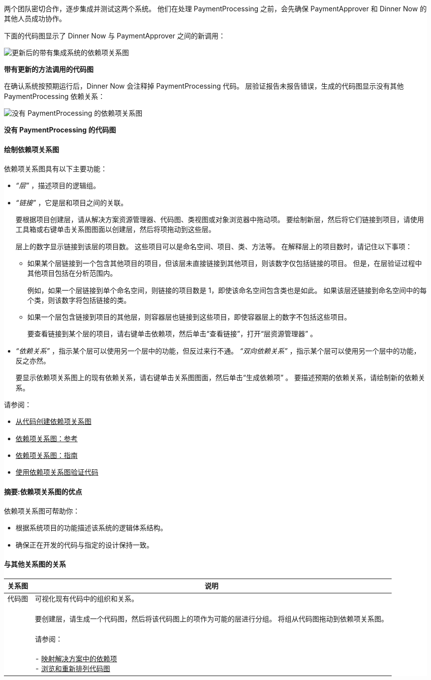  两个团队密切合作，逐步集成并测试这两个系统。 他们在处理 PaymentProcessing 之前，会先确保 PaymentApprover 和 Dinner Now 的其他人员成功协作。

 下面的代码图显示了 Dinner Now 与 PaymentApprover 之间的新调用：

 ![更新后的带有集成系统的依赖项关系图](../modeling/media/depgraph_intsystem.png)

 **带有更新的方法调用的代码图**

 在确认系统按预期运行后，Dinner Now 会注释掉 PaymentProcessing 代码。 层验证报告未报告错误，生成的代码图显示没有其他 PaymentProcessing 依赖关系：

 ![没有 PaymentProcessing 的依赖项关系图](../modeling/media/depgraph_nomore.png)

 **没有 PaymentProcessing 的代码图**

#### <a name="drawing-a-dependency-diagram"></a>绘制依赖项关系图

依赖项关系图具有以下主要功能：

- *“层”* ，描述项目的逻辑组。

- *“链接”* ，它是层和项目之间的关联。

     要根据项目创建层，请从解决方案资源管理器、代码图、类视图或对象浏览器中拖动项。 要绘制新层，然后将它们链接到项目，请使用工具箱或右键单击关系图图面以创建层，然后将项拖动到这些层。

     层上的数字显示链接到该层的项目数。 这些项目可以是命名空间、项目、类、方法等。 在解释层上的项目数时，请记住以下事项：

  - 如果某个层链接到一个包含其他项目的项目，但该层未直接链接到其他项目，则该数字仅包括链接的项目。 但是，在层验证过程中其他项目包括在分析范围内。

       例如，如果一个层链接到单个命名空间，则链接的项目数是 1，即使该命名空间包含类也是如此。 如果该层还链接到命名空间中的每个类，则该数字将包括链接的类。

  - 如果一个层包含链接到项目的其他层，则容器层也链接到这些项目，即使容器层上的数字不包括这些项目。

    要查看链接到某个层的项目，请右键单击依赖项，然后单击“查看链接”，打开“层资源管理器” 。

- *“依赖关系”* ，指示某个层可以使用另一个层中的功能，但反过来行不通。 *“双向依赖关系”* ，指示某个层可以使用另一个层中的功能，反之亦然。

     要显示依赖项关系图上的现有依赖关系，请右键单击关系图图面，然后单击“生成依赖项” 。 要描述预期的依赖关系，请绘制新的依赖关系。

请参阅：

- [从代码创建依赖项关系图](../modeling/create-layer-diagrams-from-your-code.md)

- [依赖项关系图：参考](../modeling/layer-diagrams-reference.md)

- [依赖项关系图：指南](../modeling/layer-diagrams-guidelines.md)

- [使用依赖项关系图验证代码](../modeling/validate-code-with-layer-diagrams.md)

#### <a name="summary-strengths-of-dependency-diagrams"></a>摘要:依赖项关系图的优点

依赖项关系图可帮助你：

- 根据系统项目的功能描述该系统的逻辑体系结构。

- 确保正在开发的代码与指定的设计保持一致。

#### <a name="relationship-to-other-diagrams"></a>与其他关系图的关系

|**关系图**|**说明**|
|-|-|
|代码图|可视化现有代码中的组织和关系。<br /><br /> 要创建层，请生成一个代码图，然后将该代码图上的项作为可能的层进行分组。 将组从代码图拖动到依赖项关系图。<br /><br /> 请参阅：<br /><br /> - [映射解决方案中的依赖项](../modeling/map-dependencies-across-your-solutions.md)<br />- [浏览和重新排列代码图](../modeling/browse-and-rearrange-code-maps.md)|
